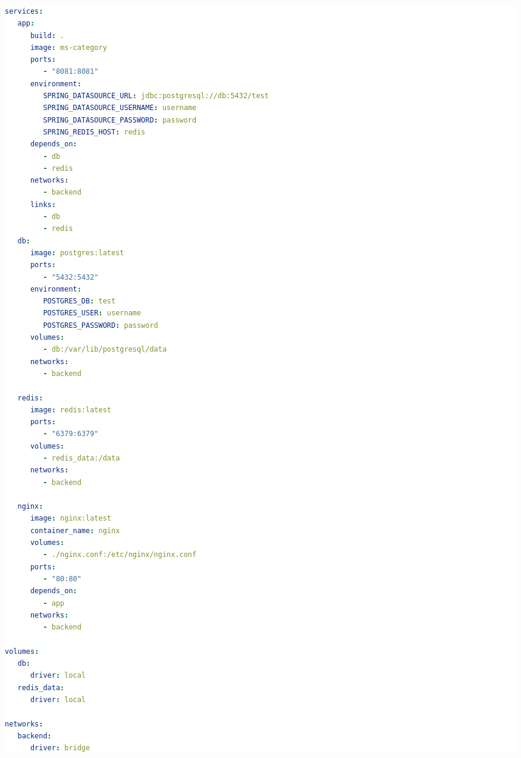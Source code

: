 ```yaml
services:
   app:
      build: .
      image: ms-category
      ports:
         - "8081:8081"
      environment:
         SPRING_DATASOURCE_URL: jdbc:postgresql://db:5432/test
         SPRING_DATASOURCE_USERNAME: username
         SPRING_DATASOURCE_PASSWORD: password
         SPRING_REDIS_HOST: redis
      depends_on:
         - db
         - redis
      networks:
         - backend
      links:
         - db
         - redis
   db:
      image: postgres:latest
      ports:
         - "5432:5432"
      environment:
         POSTGRES_DB: test
         POSTGRES_USER: username
         POSTGRES_PASSWORD: password
      volumes:
         - db:/var/lib/postgresql/data
      networks:
         - backend

   redis:
      image: redis:latest
      ports:
         - "6379:6379"
      volumes:
         - redis_data:/data
      networks:
         - backend

   nginx:
      image: nginx:latest
      container_name: nginx
      volumes:
         - ./nginx.conf:/etc/nginx/nginx.conf
      ports:
         - "80:80"
      depends_on:
         - app
      networks:
         - backend

volumes:
   db:
      driver: local
   redis_data:
      driver: local

networks:
   backend:
      driver: bridge
```